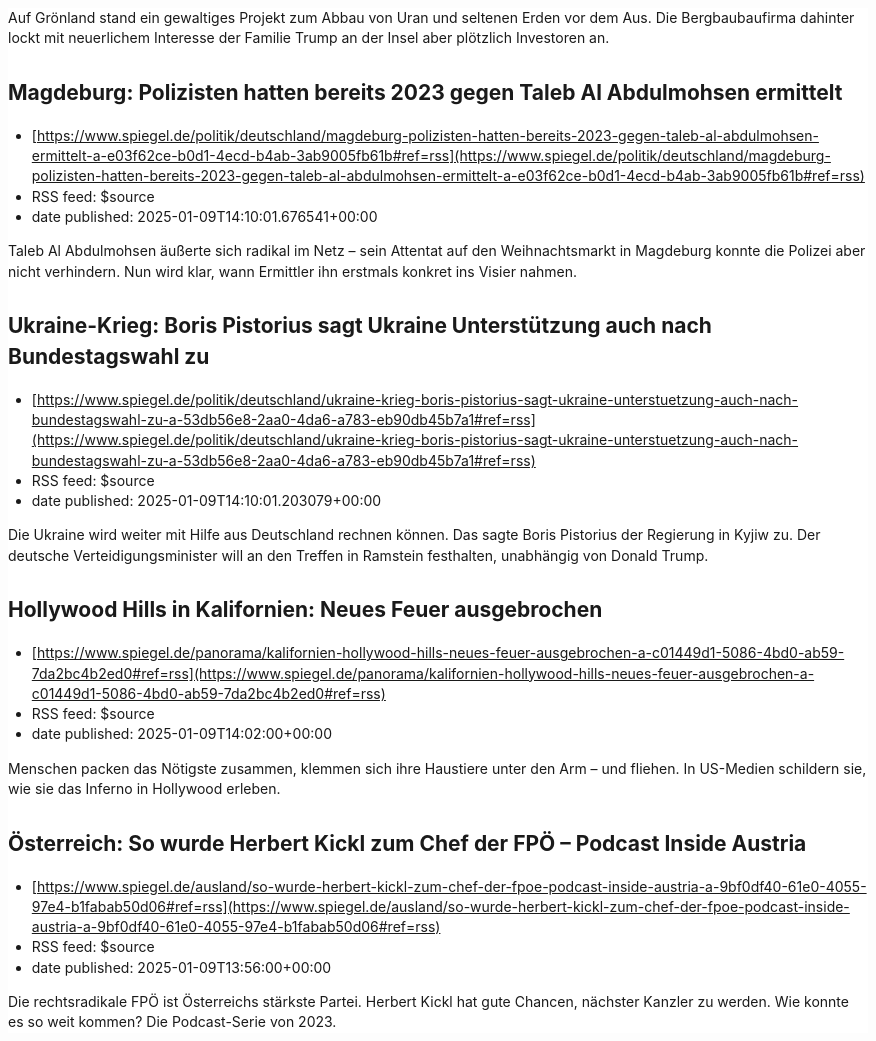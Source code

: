Auf Grönland stand ein gewaltiges Projekt zum Abbau von Uran und seltenen Erden vor dem Aus. Die Bergbaubaufirma dahinter lockt mit neuerlichem Interesse der Familie Trump an der Insel aber plötzlich Investoren an.

## Magdeburg: Polizisten hatten bereits 2023 gegen Taleb Al Abdulmohsen ermittelt
 - [https://www.spiegel.de/politik/deutschland/magdeburg-polizisten-hatten-bereits-2023-gegen-taleb-al-abdulmohsen-ermittelt-a-e03f62ce-b0d1-4ecd-b4ab-3ab9005fb61b#ref=rss](https://www.spiegel.de/politik/deutschland/magdeburg-polizisten-hatten-bereits-2023-gegen-taleb-al-abdulmohsen-ermittelt-a-e03f62ce-b0d1-4ecd-b4ab-3ab9005fb61b#ref=rss)
 - RSS feed: $source
 - date published: 2025-01-09T14:10:01.676541+00:00

Taleb Al Abdulmohsen äußerte sich radikal im Netz – sein Attentat auf den Weihnachtsmarkt in Magdeburg konnte die Polizei aber nicht verhindern. Nun wird klar, wann Ermittler ihn erstmals konkret ins Visier nahmen.

## Ukraine-Krieg: Boris Pistorius sagt Ukraine Unterstützung auch nach Bundestagswahl zu
 - [https://www.spiegel.de/politik/deutschland/ukraine-krieg-boris-pistorius-sagt-ukraine-unterstuetzung-auch-nach-bundestagswahl-zu-a-53db56e8-2aa0-4da6-a783-eb90db45b7a1#ref=rss](https://www.spiegel.de/politik/deutschland/ukraine-krieg-boris-pistorius-sagt-ukraine-unterstuetzung-auch-nach-bundestagswahl-zu-a-53db56e8-2aa0-4da6-a783-eb90db45b7a1#ref=rss)
 - RSS feed: $source
 - date published: 2025-01-09T14:10:01.203079+00:00

Die Ukraine wird weiter mit Hilfe aus Deutschland rechnen können. Das sagte Boris Pistorius der Regierung in Kyjiw zu. Der deutsche Verteidigungsminister will an den Treffen in Ramstein festhalten, unabhängig von Donald Trump.

## Hollywood Hills in Kalifornien: Neues Feuer ausgebrochen
 - [https://www.spiegel.de/panorama/kalifornien-hollywood-hills-neues-feuer-ausgebrochen-a-c01449d1-5086-4bd0-ab59-7da2bc4b2ed0#ref=rss](https://www.spiegel.de/panorama/kalifornien-hollywood-hills-neues-feuer-ausgebrochen-a-c01449d1-5086-4bd0-ab59-7da2bc4b2ed0#ref=rss)
 - RSS feed: $source
 - date published: 2025-01-09T14:02:00+00:00

Menschen packen das Nötigste zusammen, klemmen sich ihre Haustiere unter den Arm – und fliehen. In US-Medien schildern sie, wie sie das Inferno in Hollywood erleben.

## Österreich: So wurde Herbert Kickl zum Chef der FPÖ – Podcast Inside Austria
 - [https://www.spiegel.de/ausland/so-wurde-herbert-kickl-zum-chef-der-fpoe-podcast-inside-austria-a-9bf0df40-61e0-4055-97e4-b1fabab50d06#ref=rss](https://www.spiegel.de/ausland/so-wurde-herbert-kickl-zum-chef-der-fpoe-podcast-inside-austria-a-9bf0df40-61e0-4055-97e4-b1fabab50d06#ref=rss)
 - RSS feed: $source
 - date published: 2025-01-09T13:56:00+00:00

Die rechtsradikale FPÖ ist Österreichs stärkste Partei. Herbert Kickl hat gute Chancen, nächster Kanzler zu werden. Wie konnte es so weit kommen? Die Podcast-Serie von 2023.
